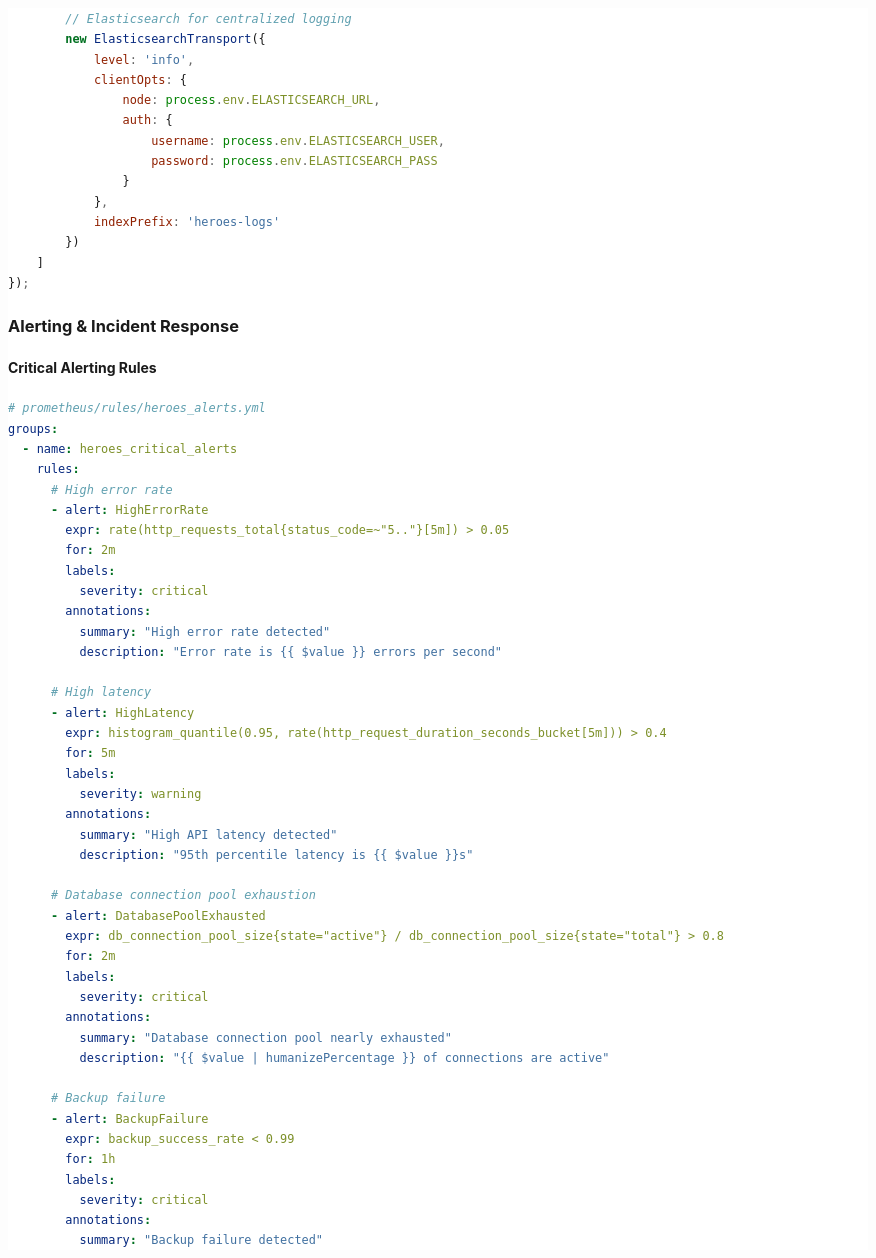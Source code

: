 ```javascript
        // Elasticsearch for centralized logging
        new ElasticsearchTransport({
            level: 'info',
            clientOpts: {
                node: process.env.ELASTICSEARCH_URL,
                auth: {
                    username: process.env.ELASTICSEARCH_USER,
                    password: process.env.ELASTICSEARCH_PASS
                }
            },
            indexPrefix: 'heroes-logs'
        })
    ]
});
```

### Alerting & Incident Response

#### Critical Alerting Rules
```yaml
# prometheus/rules/heroes_alerts.yml
groups:
  - name: heroes_critical_alerts
    rules:
      # High error rate
      - alert: HighErrorRate
        expr: rate(http_requests_total{status_code=~"5.."}[5m]) > 0.05
        for: 2m
        labels:
          severity: critical
        annotations:
          summary: "High error rate detected"
          description: "Error rate is {{ $value }} errors per second"

      # High latency
      - alert: HighLatency
        expr: histogram_quantile(0.95, rate(http_request_duration_seconds_bucket[5m])) > 0.4
        for: 5m
        labels:
          severity: warning
        annotations:
          summary: "High API latency detected"
          description: "95th percentile latency is {{ $value }}s"

      # Database connection pool exhaustion
      - alert: DatabasePoolExhausted
        expr: db_connection_pool_size{state="active"} / db_connection_pool_size{state="total"} > 0.8
        for: 2m
        labels:
          severity: critical
        annotations:
          summary: "Database connection pool nearly exhausted"
          description: "{{ $value | humanizePercentage }} of connections are active"

      # Backup failure
      - alert: BackupFailure
        expr: backup_success_rate < 0.99
        for: 1h
        labels:
          severity: critical
        annotations:
          summary: "Backup failure detected"
```